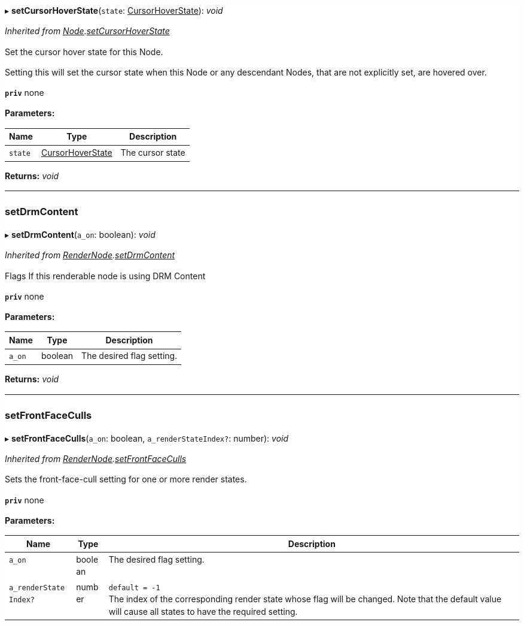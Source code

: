 ▸ **setCursorHoverState**(`state`: [CursorHoverState](../enums/_lumin_.cursorhoverstate.md)): *void*

*Inherited from [Node](_lumin_.node.md).[setCursorHoverState](_lumin_.node.md#setcursorhoverstate)*

Set the cursor hover state for this Node.

Setting this will set the cursor state when this Node
or any descendant Nodes, that are not explicitly set,
are hovered over.

**`priv`** none

**Parameters:**

Name | Type | Description |
------ | ------ | ------ |
`state` | [CursorHoverState](../enums/_lumin_.cursorhoverstate.md) | The cursor state  |

**Returns:** *void*

___

###  setDrmContent

▸ **setDrmContent**(`a_on`: boolean): *void*

*Inherited from [RenderNode](_lumin_.rendernode.md).[setDrmContent](_lumin_.rendernode.md#setdrmcontent)*

Flags If this renderable node is using DRM Content

**`priv`** none

**Parameters:**

Name | Type | Description |
------ | ------ | ------ |
`a_on` | boolean | The desired flag setting. |

**Returns:** *void*

___

###  setFrontFaceCulls

▸ **setFrontFaceCulls**(`a_on`: boolean, `a_renderStateIndex?`: number): *void*

*Inherited from [RenderNode](_lumin_.rendernode.md).[setFrontFaceCulls](_lumin_.rendernode.md#setfrontfaceculls)*

Sets the front-face-cull setting for one or more render states.

**`priv`** none

**Parameters:**

Name | Type | Description |
------ | ------ | ------ |
`a_on` | boolean | The desired flag setting. |
`a_renderStateIndex?` | number | `default = -1`<br/> The index of the corresponding render state whose                           flag will be changed.  Note that the default value                           will cause all states to have the required setting.  |
